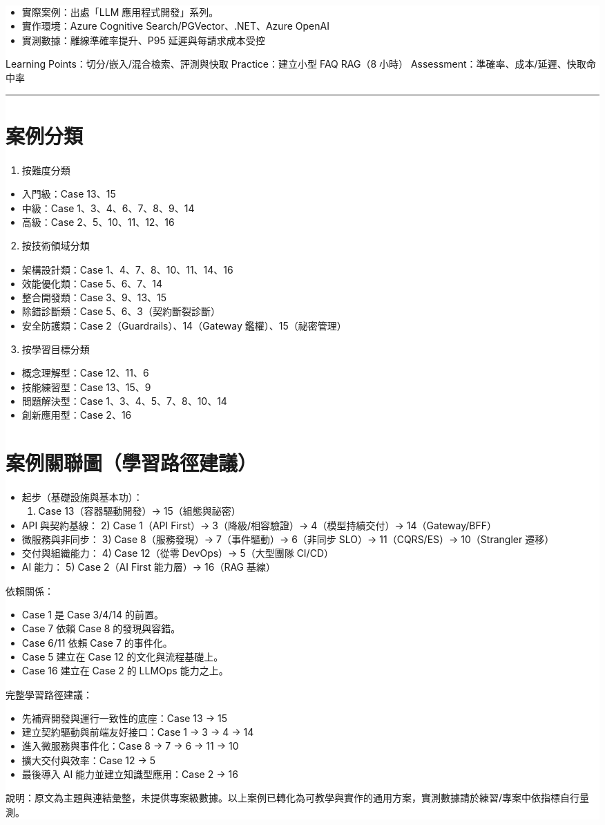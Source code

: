 - 實際案例：出處「LLM 應用程式開發」系列。
- 實作環境：Azure Cognitive Search/PGVector、.NET、Azure OpenAI
- 實測數據：離線準確率提升、P95 延遲與每請求成本受控

Learning Points：切分/嵌入/混合檢索、評測與快取
Practice：建立小型 FAQ RAG（8 小時）
Assessment：準確率、成本/延遲、快取命中率

---

# 案例分類

1) 按難度分類
- 入門級：Case 13、15
- 中級：Case 1、3、4、6、7、8、9、14
- 高級：Case 2、5、10、11、12、16

2) 按技術領域分類
- 架構設計類：Case 1、4、7、8、10、11、14、16
- 效能優化類：Case 5、6、7、14
- 整合開發類：Case 3、9、13、15
- 除錯診斷類：Case 5、6、3（契約斷裂診斷）
- 安全防護類：Case 2（Guardrails）、14（Gateway 鑑權）、15（祕密管理）

3) 按學習目標分類
- 概念理解型：Case 12、11、6
- 技能練習型：Case 13、15、9
- 問題解決型：Case 1、3、4、5、7、8、10、14
- 創新應用型：Case 2、16

# 案例關聯圖（學習路徑建議）
- 起步（基礎設施與基本功）：
  1) Case 13（容器驅動開發）→ 15（組態與祕密）
- API 與契約基線：
  2) Case 1（API First）→ 3（降級/相容驗證）→ 4（模型持續交付）→ 14（Gateway/BFF）
- 微服務與非同步：
  3) Case 8（服務發現）→ 7（事件驅動）→ 6（非同步 SLO）→ 11（CQRS/ES）→ 10（Strangler 遷移）
- 交付與組織能力：
  4) Case 12（從零 DevOps）→ 5（大型團隊 CI/CD）
- AI 能力：
  5) Case 2（AI First 能力層）→ 16（RAG 基線）

依賴關係：
- Case 1 是 Case 3/4/14 的前置。
- Case 7 依賴 Case 8 的發現與容錯。
- Case 6/11 依賴 Case 7 的事件化。
- Case 5 建立在 Case 12 的文化與流程基礎上。
- Case 16 建立在 Case 2 的 LLMOps 能力之上。

完整學習路徑建議：
- 先補齊開發與運行一致性的底座：Case 13 → 15
- 建立契約驅動與前端友好接口：Case 1 → 3 → 4 → 14
- 進入微服務與事件化：Case 8 → 7 → 6 → 11 → 10
- 擴大交付與效率：Case 12 → 5
- 最後導入 AI 能力並建立知識型應用：Case 2 → 16

說明：原文為主題與連結彙整，未提供專案級數據。以上案例已轉化為可教學與實作的通用方案，實測數據請於練習/專案中依指標自行量測。